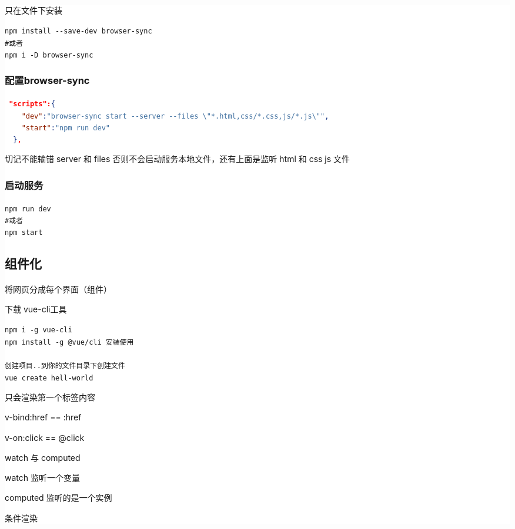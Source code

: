 只在文件下安装

```shell
npm install --save-dev browser-sync
#或者
npm i -D browser-sync
```

### 配置browser-sync

```json
 "scripts":{
  	"dev":"browser-sync start --server --files \"*.html,css/*.css,js/*.js\"",
  	"start":"npm run dev"
  },
```

切记不能输错 server 和 files 否则不会启动服务本地文件，还有上面是监听 html 和 css js 文件

### 启动服务

```shell
npm run dev
#或者
npm start
```



## 组件化

将网页分成每个界面（组件）



下载 vue-cli工具

```shell
npm i -g vue-cli
npm install -g @vue/cli 安装使用

创建项目..到你的文件目录下创建文件
vue create hell-world
```

只会渲染第一个标签内容

v-bind:href == :href

v-on:click == @click

watch 与 computed

watch 监听一个变量

computed 监听的是一个实例



条件渲染
